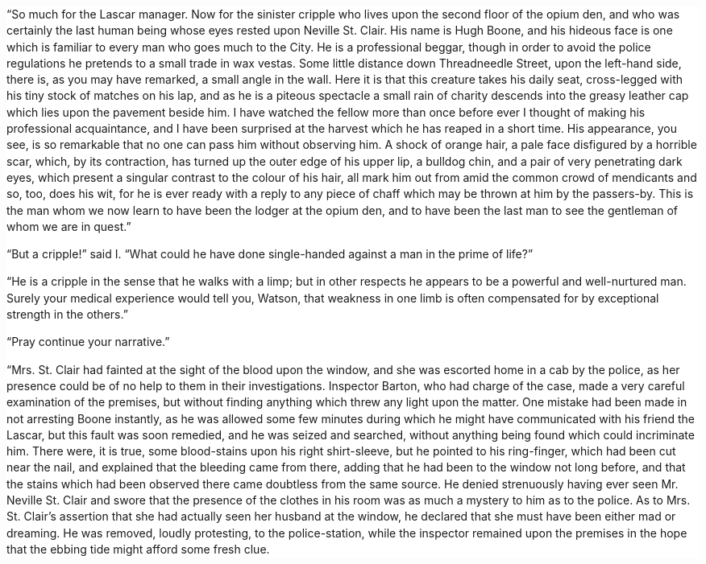 “So much for the Lascar manager. Now for the sinister cripple who lives
upon the second floor of the opium den, and who was certainly the last
human being whose eyes rested upon Neville St. Clair. His name is Hugh
Boone, and his hideous face is one which is familiar to every man who
goes much to the City. He is a professional beggar, though in order to
avoid the police regulations he pretends to a small trade in wax
vestas. Some little distance down Threadneedle Street, upon the
left-hand side, there is, as you may have remarked, a small angle in
the wall. Here it is that this creature takes his daily seat,
cross-legged with his tiny stock of matches on his lap, and as he is a
piteous spectacle a small rain of charity descends into the greasy
leather cap which lies upon the pavement beside him. I have watched the
fellow more than once before ever I thought of making his professional
acquaintance, and I have been surprised at the harvest which he has
reaped in a short time. His appearance, you see, is so remarkable that
no one can pass him without observing him. A shock of orange hair, a
pale face disfigured by a horrible scar, which, by its contraction, has
turned up the outer edge of his upper lip, a bulldog chin, and a pair
of very penetrating dark eyes, which present a singular contrast to the
colour of his hair, all mark him out from amid the common crowd of
mendicants and so, too, does his wit, for he is ever ready with a reply
to any piece of chaff which may be thrown at him by the passers-by.
This is the man whom we now learn to have been the lodger at the opium
den, and to have been the last man to see the gentleman of whom we are
in quest.”

“But a cripple!” said I. “What could he have done single-handed against
a man in the prime of life?”

“He is a cripple in the sense that he walks with a limp; but in other
respects he appears to be a powerful and well-nurtured man. Surely your
medical experience would tell you, Watson, that weakness in one limb is
often compensated for by exceptional strength in the others.”

“Pray continue your narrative.”

“Mrs. St. Clair had fainted at the sight of the blood upon the window,
and she was escorted home in a cab by the police, as her presence could
be of no help to them in their investigations. Inspector Barton, who
had charge of the case, made a very careful examination of the
premises, but without finding anything which threw any light upon the
matter. One mistake had been made in not arresting Boone instantly, as
he was allowed some few minutes during which he might have communicated
with his friend the Lascar, but this fault was soon remedied, and he
was seized and searched, without anything being found which could
incriminate him. There were, it is true, some blood-stains upon his
right shirt-sleeve, but he pointed to his ring-finger, which had been
cut near the nail, and explained that the bleeding came from there,
adding that he had been to the window not long before, and that the
stains which had been observed there came doubtless from the same
source. He denied strenuously having ever seen Mr. Neville St. Clair
and swore that the presence of the clothes in his room was as much a
mystery to him as to the police. As to Mrs. St. Clair’s assertion that
she had actually seen her husband at the window, he declared that she
must have been either mad or dreaming. He was removed, loudly
protesting, to the police-station, while the inspector remained upon
the premises in the hope that the ebbing tide might afford some fresh
clue.
